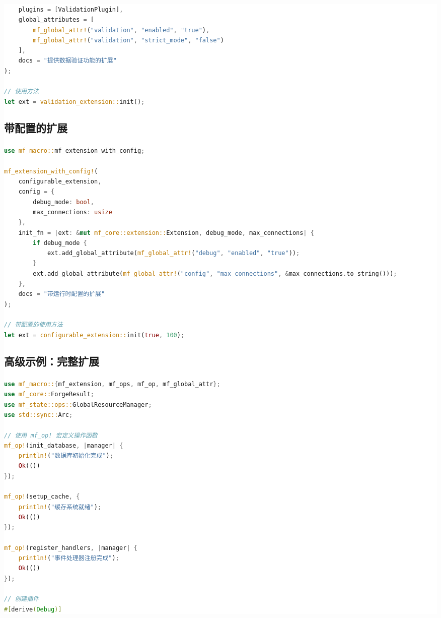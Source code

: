 ```rust
    plugins = [ValidationPlugin],
    global_attributes = [
        mf_global_attr!("validation", "enabled", "true"),
        mf_global_attr!("validation", "strict_mode", "false")
    ],
    docs = "提供数据验证功能的扩展"
);

// 使用方法
let ext = validation_extension::init();
```

## 带配置的扩展

```rust
use mf_macro::mf_extension_with_config;

mf_extension_with_config!(
    configurable_extension,
    config = {
        debug_mode: bool,
        max_connections: usize
    },
    init_fn = |ext: &mut mf_core::extension::Extension, debug_mode, max_connections| {
        if debug_mode {
            ext.add_global_attribute(mf_global_attr!("debug", "enabled", "true"));
        }
        ext.add_global_attribute(mf_global_attr!("config", "max_connections", &max_connections.to_string()));
    },
    docs = "带运行时配置的扩展"
);

// 带配置的使用方法
let ext = configurable_extension::init(true, 100);
```

## 高级示例：完整扩展

```rust
use mf_macro::{mf_extension, mf_ops, mf_op, mf_global_attr};
use mf_core::ForgeResult;
use mf_state::ops::GlobalResourceManager;
use std::sync::Arc;

// 使用 mf_op! 宏定义操作函数
mf_op!(init_database, |manager| {
    println!("数据库初始化完成");
    Ok(())
});

mf_op!(setup_cache, {
    println!("缓存系统就绪");
    Ok(())
});

mf_op!(register_handlers, |manager| {
    println!("事件处理器注册完成");
    Ok(())
});

// 创建插件
#[derive(Debug)]
```
